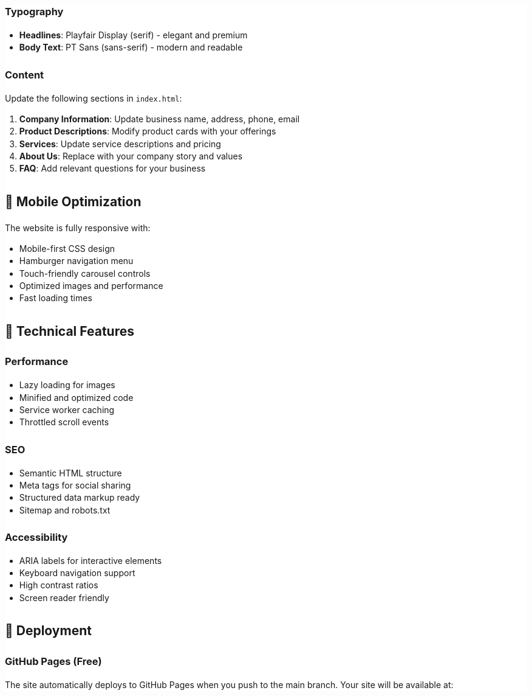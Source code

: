 ### Typography

- **Headlines**: Playfair Display (serif) - elegant and premium
- **Body Text**: PT Sans (sans-serif) - modern and readable

### Content

Update the following sections in `index.html`:

1. **Company Information**: Update business name, address, phone, email
2. **Product Descriptions**: Modify product cards with your offerings
3. **Services**: Update service descriptions and pricing
4. **About Us**: Replace with your company story and values
5. **FAQ**: Add relevant questions for your business

## 📱 Mobile Optimization

The website is fully responsive with:

- Mobile-first CSS design
- Hamburger navigation menu
- Touch-friendly carousel controls
- Optimized images and performance
- Fast loading times

## 🔧 Technical Features

### Performance
- Lazy loading for images
- Minified and optimized code
- Service worker caching
- Throttled scroll events

### SEO
- Semantic HTML structure
- Meta tags for social sharing
- Structured data markup ready
- Sitemap and robots.txt

### Accessibility
- ARIA labels for interactive elements
- Keyboard navigation support
- High contrast ratios
- Screen reader friendly

## 🚀 Deployment

### GitHub Pages (Free)

The site automatically deploys to GitHub Pages when you push to the main branch. Your site will be available at:
